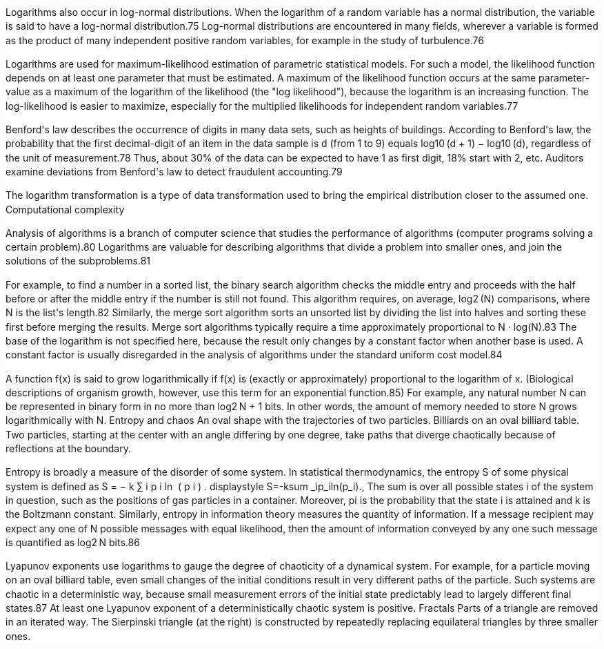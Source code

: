 Logarithms also occur in log-normal distributions. When the logarithm of a random variable has a normal distribution, the variable is said to have a log-normal distribution.75 Log-normal distributions are encountered in many fields, wherever a variable is formed as the product of many independent positive random variables, for example in the study of turbulence.76

Logarithms are used for maximum-likelihood estimation of parametric statistical models. For such a model, the likelihood function depends on at least one parameter that must be estimated. A maximum of the likelihood function occurs at the same parameter-value as a maximum of the logarithm of the likelihood (the "log likelihood"), because the logarithm is an increasing function. The log-likelihood is easier to maximize, especially for the multiplied likelihoods for independent random variables.77

Benford's law describes the occurrence of digits in many data sets, such as heights of buildings. According to Benford's law, the probability that the first decimal-digit of an item in the data sample is d (from 1 to 9) equals log10 (d + 1) − log10 (d), regardless of the unit of measurement.78 Thus, about 30% of the data can be expected to have 1 as first digit, 18% start with 2, etc. Auditors examine deviations from Benford's law to detect fraudulent accounting.79

The logarithm transformation is a type of data transformation used to bring the empirical distribution closer to the assumed one.
Computational complexity

Analysis of algorithms is a branch of computer science that studies the performance of algorithms (computer programs solving a certain problem).80 Logarithms are valuable for describing algorithms that divide a problem into smaller ones, and join the solutions of the subproblems.81

For example, to find a number in a sorted list, the binary search algorithm checks the middle entry and proceeds with the half before or after the middle entry if the number is still not found. This algorithm requires, on average, log2 (N) comparisons, where N is the list's length.82 Similarly, the merge sort algorithm sorts an unsorted list by dividing the list into halves and sorting these first before merging the results. Merge sort algorithms typically require a time approximately proportional to N · log(N).83 The base of the logarithm is not specified here, because the result only changes by a constant factor when another base is used. A constant factor is usually disregarded in the analysis of algorithms under the standard uniform cost model.84

A function f(x) is said to grow logarithmically if f(x) is (exactly or approximately) proportional to the logarithm of x. (Biological descriptions of organism growth, however, use this term for an exponential function.85) For example, any natural number N can be represented in binary form in no more than log2 N + 1 bits. In other words, the amount of memory needed to store N grows logarithmically with N.
Entropy and chaos
An oval shape with the trajectories of two particles.
Billiards on an oval billiard table. Two particles, starting at the center with an angle differing by one degree, take paths that diverge chaotically because of reflections at the boundary.

Entropy is broadly a measure of the disorder of some system. In statistical thermodynamics, the entropy S of some physical system is defined as S = − k ∑ i p i ln ⁡ ( p i ) . displaystyle S=-ksum _ip_iln(p_i)., The sum is over all possible states i of the system in question, such as the positions of gas particles in a container. Moreover, pi is the probability that the state i is attained and k is the Boltzmann constant. Similarly, entropy in information theory measures the quantity of information. If a message recipient may expect any one of N possible messages with equal likelihood, then the amount of information conveyed by any one such message is quantified as log2 N bits.86

Lyapunov exponents use logarithms to gauge the degree of chaoticity of a dynamical system. For example, for a particle moving on an oval billiard table, even small changes of the initial conditions result in very different paths of the particle. Such systems are chaotic in a deterministic way, because small measurement errors of the initial state predictably lead to largely different final states.87 At least one Lyapunov exponent of a deterministically chaotic system is positive.
Fractals
Parts of a triangle are removed in an iterated way.
The Sierpinski triangle (at the right) is constructed by repeatedly replacing equilateral triangles by three smaller ones.
